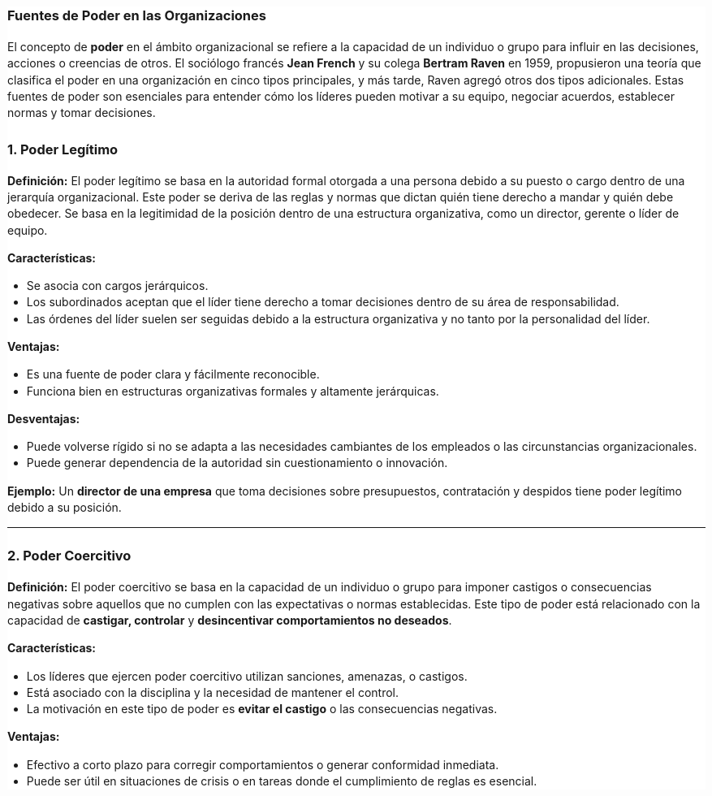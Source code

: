 ### **Fuentes de Poder en las Organizaciones**

El concepto de **poder** en el ámbito organizacional se refiere a la capacidad de un individuo o grupo para influir en las decisiones, acciones o creencias de otros. El sociólogo francés **Jean French** y su colega **Bertram Raven** en 1959, propusieron una teoría que clasifica el poder en una organización en cinco tipos principales, y más tarde, Raven agregó otros dos tipos adicionales. Estas fuentes de poder son esenciales para entender cómo los líderes pueden motivar a su equipo, negociar acuerdos, establecer normas y tomar decisiones.

### **1. Poder Legítimo**

**Definición:** El poder legítimo se basa en la autoridad formal otorgada a una persona debido a su puesto o cargo dentro de una jerarquía organizacional. Este poder se deriva de las reglas y normas que dictan quién tiene derecho a mandar y quién debe obedecer. Se basa en la legitimidad de la posición dentro de una estructura organizativa, como un director, gerente o líder de equipo.

**Características:**

- Se asocia con cargos jerárquicos.
- Los subordinados aceptan que el líder tiene derecho a tomar decisiones dentro de su área de responsabilidad.
- Las órdenes del líder suelen ser seguidas debido a la estructura organizativa y no tanto por la personalidad del líder.

**Ventajas:**

- Es una fuente de poder clara y fácilmente reconocible.
- Funciona bien en estructuras organizativas formales y altamente jerárquicas.

**Desventajas:**

- Puede volverse rígido si no se adapta a las necesidades cambiantes de los empleados o las circunstancias organizacionales.
- Puede generar dependencia de la autoridad sin cuestionamiento o innovación.

**Ejemplo:** Un **director de una empresa** que toma decisiones sobre presupuestos, contratación y despidos tiene poder legítimo debido a su posición.

---

### **2. Poder Coercitivo**

**Definición:** El poder coercitivo se basa en la capacidad de un individuo o grupo para imponer castigos o consecuencias negativas sobre aquellos que no cumplen con las expectativas o normas establecidas. Este tipo de poder está relacionado con la capacidad de **castigar, controlar** y **desincentivar comportamientos no deseados**.

**Características:**

- Los líderes que ejercen poder coercitivo utilizan sanciones, amenazas, o castigos.
- Está asociado con la disciplina y la necesidad de mantener el control.
- La motivación en este tipo de poder es **evitar el castigo** o las consecuencias negativas.

**Ventajas:**

- Efectivo a corto plazo para corregir comportamientos o generar conformidad inmediata.
- Puede ser útil en situaciones de crisis o en tareas donde el cumplimiento de reglas es esencial.
